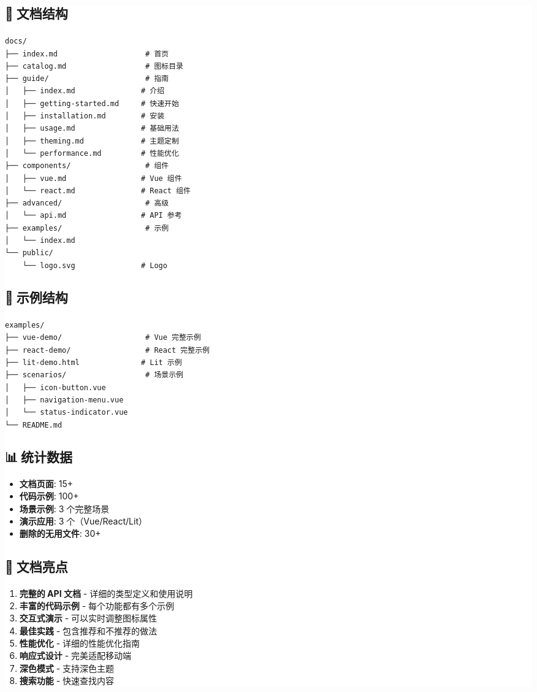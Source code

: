 ## 📖 文档结构

```
docs/
├── index.md                    # 首页
├── catalog.md                  # 图标目录
├── guide/                      # 指南
│   ├── index.md               # 介绍
│   ├── getting-started.md     # 快速开始
│   ├── installation.md        # 安装
│   ├── usage.md               # 基础用法
│   ├── theming.md             # 主题定制
│   └── performance.md         # 性能优化
├── components/                 # 组件
│   ├── vue.md                 # Vue 组件
│   └── react.md               # React 组件
├── advanced/                   # 高级
│   └── api.md                 # API 参考
├── examples/                   # 示例
│   └── index.md
└── public/
    └── logo.svg               # Logo
```

## 🎯 示例结构

```
examples/
├── vue-demo/                   # Vue 完整示例
├── react-demo/                 # React 完整示例
├── lit-demo.html              # Lit 示例
├── scenarios/                  # 场景示例
│   ├── icon-button.vue
│   ├── navigation-menu.vue
│   └── status-indicator.vue
└── README.md
```

## 📊 统计数据

- **文档页面**: 15+
- **代码示例**: 100+
- **场景示例**: 3 个完整场景
- **演示应用**: 3 个（Vue/React/Lit）
- **删除的无用文件**: 30+

## 🎨 文档亮点

1. **完整的 API 文档** - 详细的类型定义和使用说明
2. **丰富的代码示例** - 每个功能都有多个示例
3. **交互式演示** - 可以实时调整图标属性
4. **最佳实践** - 包含推荐和不推荐的做法
5. **性能优化** - 详细的性能优化指南
6. **响应式设计** - 完美适配移动端
7. **深色模式** - 支持深色主题
8. **搜索功能** - 快速查找内容
